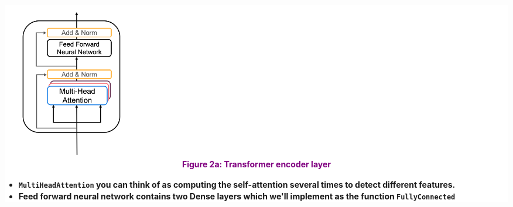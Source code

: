<img src="encoder_layer.png" alt="Encoder" width="250"/>
<caption><center><font color='purple'><b>Figure 2a: Transformer encoder layer</font></center></caption>

* `MultiHeadAttention` you can think of as computing the self-attention several times to detect different features. 
* Feed forward neural network contains two Dense layers which we'll implement as the function `FullyConnected`
